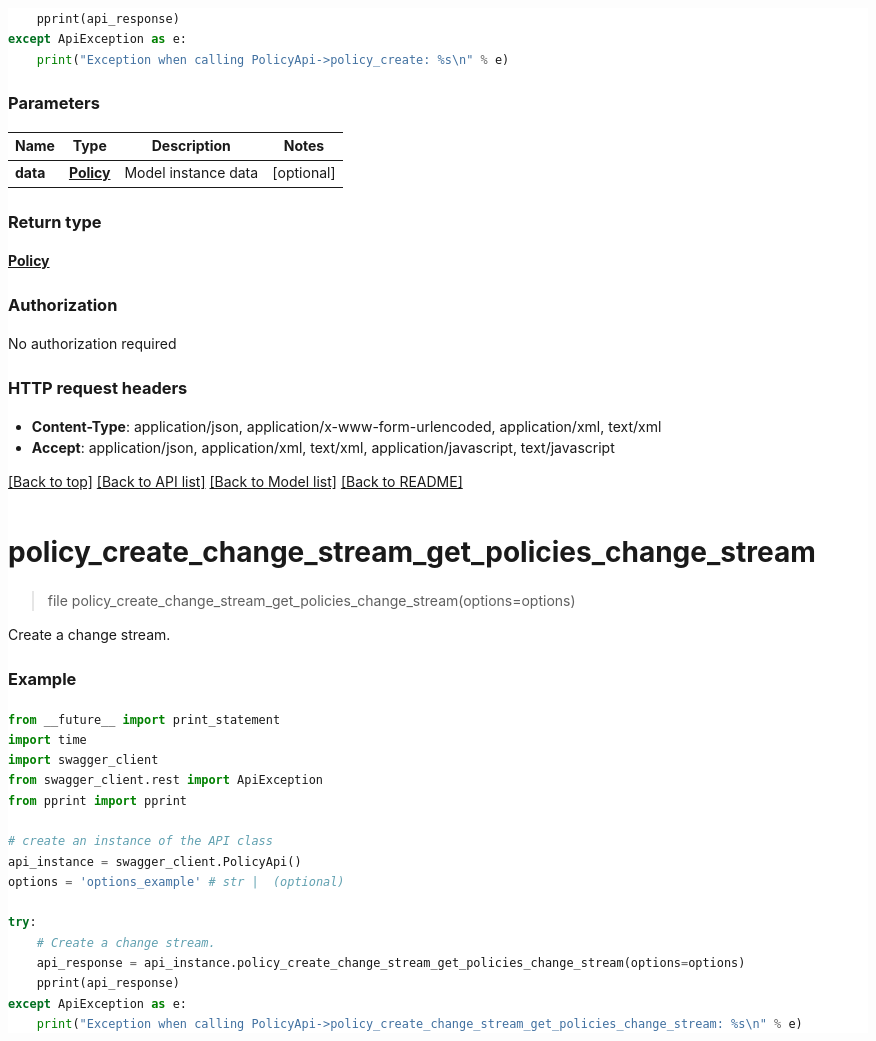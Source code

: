 ```python
    pprint(api_response)
except ApiException as e:
    print("Exception when calling PolicyApi->policy_create: %s\n" % e)
```

### Parameters

Name | Type | Description  | Notes
------------- | ------------- | ------------- | -------------
 **data** | [**Policy**](Policy.md)| Model instance data | [optional] 

### Return type

[**Policy**](Policy.md)

### Authorization

No authorization required

### HTTP request headers

 - **Content-Type**: application/json, application/x-www-form-urlencoded, application/xml, text/xml
 - **Accept**: application/json, application/xml, text/xml, application/javascript, text/javascript

[[Back to top]](#) [[Back to API list]](../README.md#documentation-for-api-endpoints) [[Back to Model list]](../README.md#documentation-for-models) [[Back to README]](../README.md)

# **policy_create_change_stream_get_policies_change_stream**
> file policy_create_change_stream_get_policies_change_stream(options=options)

Create a change stream.

### Example 
```python
from __future__ import print_statement
import time
import swagger_client
from swagger_client.rest import ApiException
from pprint import pprint

# create an instance of the API class
api_instance = swagger_client.PolicyApi()
options = 'options_example' # str |  (optional)

try: 
    # Create a change stream.
    api_response = api_instance.policy_create_change_stream_get_policies_change_stream(options=options)
    pprint(api_response)
except ApiException as e:
    print("Exception when calling PolicyApi->policy_create_change_stream_get_policies_change_stream: %s\n" % e)
```
